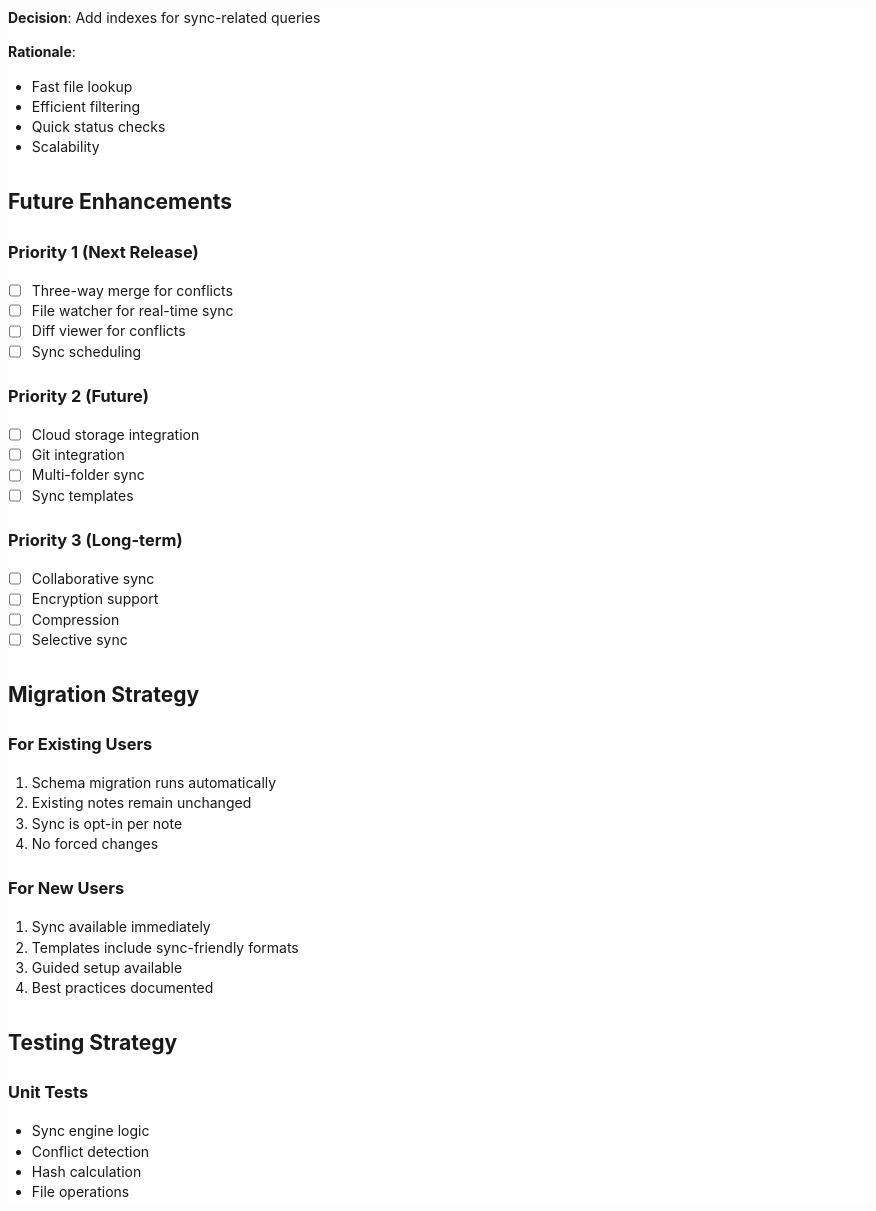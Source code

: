 **Decision**: Add indexes for sync-related queries

**Rationale**:
- Fast file lookup
- Efficient filtering
- Quick status checks
- Scalability

## Future Enhancements

### Priority 1 (Next Release)
- [ ] Three-way merge for conflicts
- [ ] File watcher for real-time sync
- [ ] Diff viewer for conflicts
- [ ] Sync scheduling

### Priority 2 (Future)
- [ ] Cloud storage integration
- [ ] Git integration
- [ ] Multi-folder sync
- [ ] Sync templates

### Priority 3 (Long-term)
- [ ] Collaborative sync
- [ ] Encryption support
- [ ] Compression
- [ ] Selective sync

## Migration Strategy

### For Existing Users
1. Schema migration runs automatically
2. Existing notes remain unchanged
3. Sync is opt-in per note
4. No forced changes

### For New Users
1. Sync available immediately
2. Templates include sync-friendly formats
3. Guided setup available
4. Best practices documented

## Testing Strategy

### Unit Tests
- Sync engine logic
- Conflict detection
- Hash calculation
- File operations
